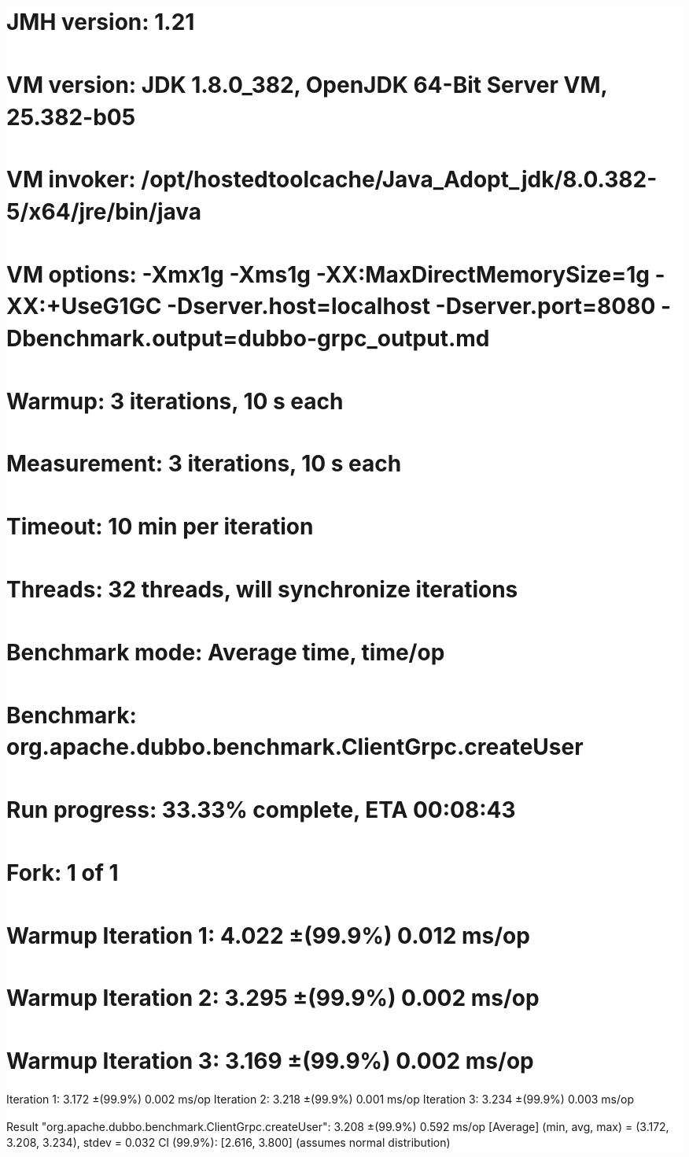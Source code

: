 
# JMH version: 1.21
# VM version: JDK 1.8.0_382, OpenJDK 64-Bit Server VM, 25.382-b05
# VM invoker: /opt/hostedtoolcache/Java_Adopt_jdk/8.0.382-5/x64/jre/bin/java
# VM options: -Xmx1g -Xms1g -XX:MaxDirectMemorySize=1g -XX:+UseG1GC -Dserver.host=localhost -Dserver.port=8080 -Dbenchmark.output=dubbo-grpc_output.md
# Warmup: 3 iterations, 10 s each
# Measurement: 3 iterations, 10 s each
# Timeout: 10 min per iteration
# Threads: 32 threads, will synchronize iterations
# Benchmark mode: Average time, time/op
# Benchmark: org.apache.dubbo.benchmark.ClientGrpc.createUser

# Run progress: 33.33% complete, ETA 00:08:43
# Fork: 1 of 1
# Warmup Iteration   1: 4.022 ±(99.9%) 0.012 ms/op
# Warmup Iteration   2: 3.295 ±(99.9%) 0.002 ms/op
# Warmup Iteration   3: 3.169 ±(99.9%) 0.002 ms/op
Iteration   1: 3.172 ±(99.9%) 0.002 ms/op
Iteration   2: 3.218 ±(99.9%) 0.001 ms/op
Iteration   3: 3.234 ±(99.9%) 0.003 ms/op


Result "org.apache.dubbo.benchmark.ClientGrpc.createUser":
  3.208 ±(99.9%) 0.592 ms/op [Average]
  (min, avg, max) = (3.172, 3.208, 3.234), stdev = 0.032
  CI (99.9%): [2.616, 3.800] (assumes normal distribution)
